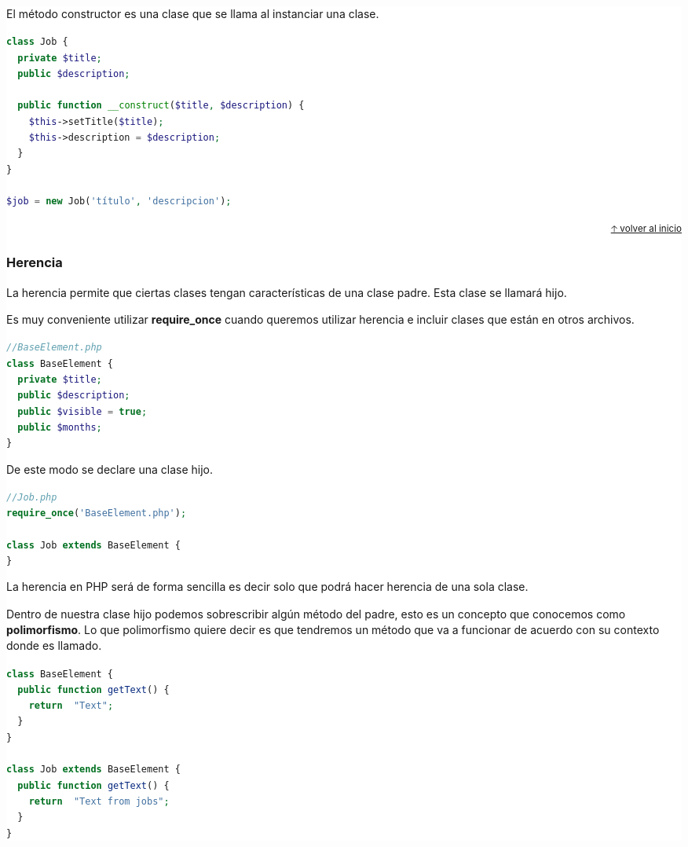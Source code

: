 El método constructor es una clase que se llama al instanciar una clase. 

```php
class Job {
  private $title;
  public $description;

  public function __construct($title, $description) {
    $this->setTitle($title);
    $this->description = $description;
  }
}

$job = new Job('título', 'descripcion');
```

<div align="right">
  <small><a href="#tabla-de-contenido">🡡 volver al inicio</a></small>
</div>

### Herencia

La herencia permite que ciertas clases tengan características de una clase padre. Esta clase se llamará hijo.

Es muy conveniente utilizar **require_once** cuando queremos utilizar herencia e incluir clases que están en otros archivos.

```php
//BaseElement.php
class BaseElement {
  private $title;
  public $description;
  public $visible = true;
  public $months;
}
```

De este modo se declare una clase hijo.

```php
//Job.php
require_once('BaseElement.php');

class Job extends BaseElement {
}
```

La herencia en PHP será de forma sencilla es decir solo que podrá hacer herencia de una sola clase.

Dentro de nuestra clase hijo podemos sobrescribir algún método del padre, esto es un concepto que conocemos como **polimorfismo**. Lo que polimorfismo quiere decir es que tendremos un método que va a funcionar de acuerdo con su contexto donde es llamado.

```php
class BaseElement {
  public function getText() {
    return  "Text";
  }
}

class Job extends BaseElement {
  public function getText() {
    return  "Text from jobs";
  }
}
```
